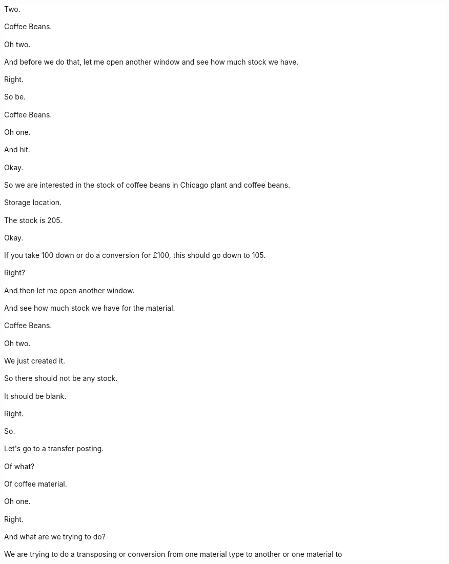 Two.

Coffee Beans.

Oh two.

And before we do that, let me open another window and see how much stock we have.

Right.

So be.

Coffee Beans.

Oh one.

And hit.

Okay.

So we are interested in the stock of coffee beans in Chicago plant and coffee beans.

Storage location.

The stock is 205.

Okay.

If you take 100 down or do a conversion for £100, this should go down to 105.

Right?

And then let me open another window.

And see how much stock we have for the material.

Coffee Beans.

Oh two.

We just created it.

So there should not be any stock.

It should be blank.

Right.

So.

Let's go to a transfer posting.

Of what?

Of coffee material.

Oh one.

Right.

And what are we trying to do?

We are trying to do a transposing or conversion from one material type to another or one material to
